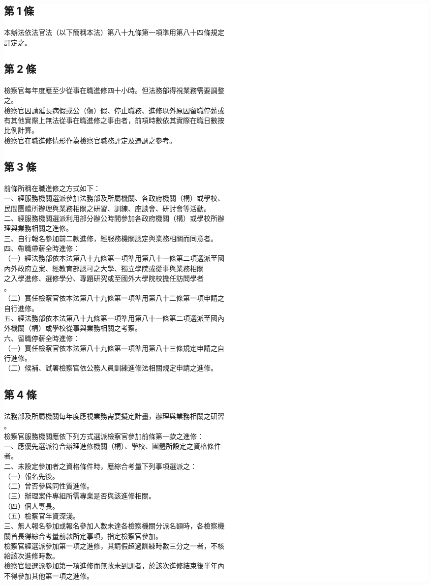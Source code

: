 第 1 條
-------
本辦法依法官法（以下簡稱本法）第八十九條第一項準用第八十四條規定  
訂定之。

第 2 條
-------
檢察官每年度應至少從事在職進修四十小時。但法務部得視業務需要調整  
之。  
檢察官因請延長病假或公（傷）假、停止職務、進修以外原因留職停薪或  
有其他實際上無法從事在職進修之事由者，前項時數依其實際在職日數按  
比例計算。  
檢察官在職進修情形作為檢察官職務評定及遷調之參考。

第 3 條
-------
前條所稱在職進修之方式如下：  
一、經服務機關選派參加法務部及所屬機關、各政府機關（構）或學校、  
    民間團體所辦理與業務相關之研習、訓練、座談會、研討會等活動。  
二、經服務機關選派利用部分辦公時間參加各政府機關（構）或學校所辦  
    理與業務相關之進修。  
三、自行報名參加前二款進修，經服務機關認定與業務相關而同意者。  
四、帶職帶薪全時進修：  
（一）經法務部依本法第八十九條第一項準用第八十一條第二項選派至國  
      內外政府立案、經教育部認可之大學、獨立學院或從事與業務相關  
      之入學進修、選修學分、專題研究或至國外大學院校擔任訪問學者  
      。  
（二）實任檢察官依本法第八十九條第一項準用第八十二條第一項申請之  
      自行進修。  
五、經法務部依本法第八十九條第一項準用第八十一條第二項選派至國內  
    外機關（構）或學校從事與業務相關之考察。  
六、留職停薪全時進修：  
（一）實任檢察官依本法第八十九條第一項準用第八十三條規定申請之自  
      行進修。  
（二）候補、試署檢察官依公務人員訓練進修法相關規定申請之進修。

第 4 條
-------
法務部及所屬機關每年度應視業務需要擬定計畫，辦理與業務相關之研習  
。  
檢察官服務機關應依下列方式選派檢察官參加前條第一款之進修：  
一、應優先選派符合辦理進修機關（構）、學校、團體所設定之資格條件  
    者。  
二、未設定參加者之資格條件時，應綜合考量下列事項選派之：  
（一）報名先後。  
（二）曾否參與同性質進修。  
（三）辦理案件專組所需專業是否與該進修相關。  
（四）個人專長。  
（五）檢察官年資深淺。  
三、無人報名參加或報名參加人數未達各檢察機關分派名額時，各檢察機  
    關首長得綜合考量前款所定事項，指定檢察官參加。  
檢察官經選派參加第一項之進修，其請假超過訓練時數三分之一者，不核  
給該次進修時數。  
檢察官經選派參加第一項進修而無故未到訓者，於該次進修結束後半年內  
不得參加其他第一項之進修。
